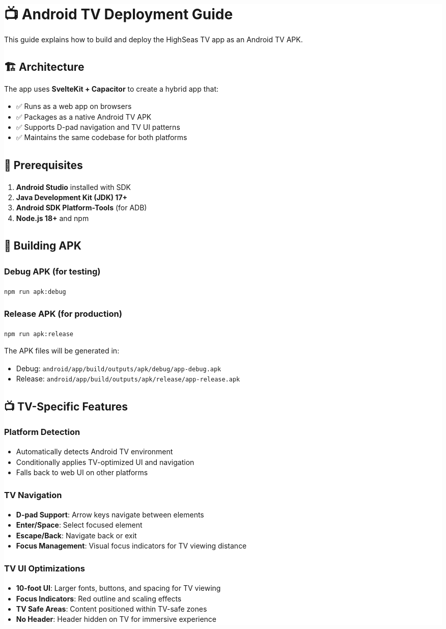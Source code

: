 # 📺 Android TV Deployment Guide

This guide explains how to build and deploy the HighSeas TV app as an Android TV APK.

## 🏗️ Architecture

The app uses **SvelteKit + Capacitor** to create a hybrid app that:
- ✅ Runs as a web app on browsers
- ✅ Packages as a native Android TV APK
- ✅ Supports D-pad navigation and TV UI patterns
- ✅ Maintains the same codebase for both platforms

## 🔧 Prerequisites

1. **Android Studio** installed with SDK
2. **Java Development Kit (JDK) 17+**
3. **Android SDK Platform-Tools** (for ADB)
4. **Node.js 18+** and npm

## 📱 Building APK

### Debug APK (for testing)
```bash
npm run apk:debug
```

### Release APK (for production)
```bash
npm run apk:release
```

The APK files will be generated in:
- Debug: `android/app/build/outputs/apk/debug/app-debug.apk`
- Release: `android/app/build/outputs/apk/release/app-release.apk`

## 📺 TV-Specific Features

### Platform Detection
- Automatically detects Android TV environment
- Conditionally applies TV-optimized UI and navigation
- Falls back to web UI on other platforms

### TV Navigation
- **D-pad Support**: Arrow keys navigate between elements
- **Enter/Space**: Select focused element
- **Escape/Back**: Navigate back or exit
- **Focus Management**: Visual focus indicators for TV viewing distance

### TV UI Optimizations
- **10-foot UI**: Larger fonts, buttons, and spacing for TV viewing
- **Focus Indicators**: Red outline and scaling effects
- **TV Safe Areas**: Content positioned within TV-safe zones
- **No Header**: Header hidden on TV for immersive experience
